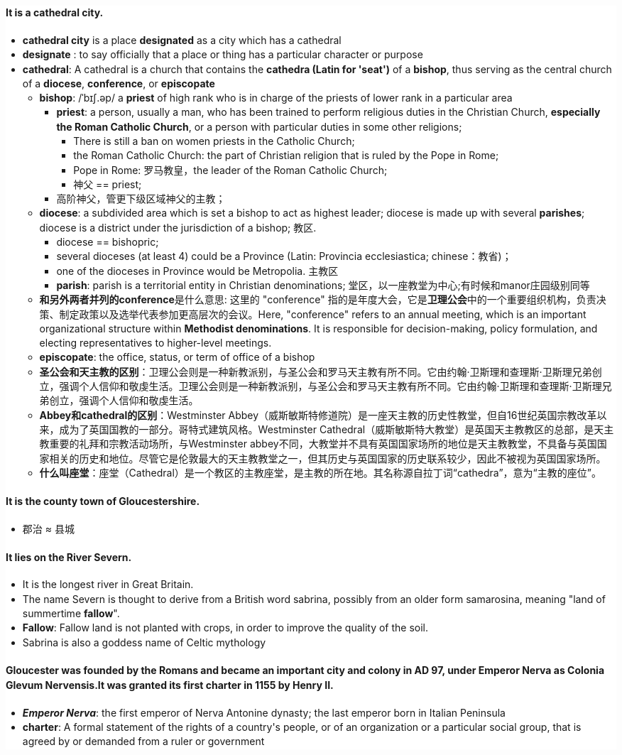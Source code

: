 #### **It is a cathedral city.**

* **cathedral city** is a place **designated** as a city which has a cathedral
* **designate** : to say officially that a place or thing has a particular character or purpose
* **cathedral**: A cathedral is a church that contains the **cathedra (Latin for 'seat')** of a **bishop**, thus serving as the central church of a **diocese**, **conference**, or **episcopate**
  * **bishop**: /ˈbɪʃ.əp/ a **priest** of high rank who is in charge of the priests of lower rank in a particular area
    * **priest**: a person, usually a man, who has been trained to perform religious duties in the Christian Church, **especially the Roman Catholic Church**, or a person with particular duties in some other religions;
      * There is still a ban on women priests in the Catholic Church;
      * the Roman Catholic Church: the part of Christian religion that is ruled by the Pope in Rome;
      * Pope in Rome:  罗马教皇，the leader of the Roman Catholic Church;
      * 神父 == priest; 
    * 高阶神父，管更下级区域神父的主教；
  * **diocese**:  a subdivided area which is set a bishop to act as highest leader; diocese is made up with several **parishes**; diocese is a district under the jurisdiction of a bishop; 教区.
    * diocese == bishopric;
    * several dioceses (at least 4) could be a Province (Latin: Provincia ecclesiastica; chinese：教省)；
    * one of the dioceses in Province would be Metropolia. 主教区
    * **parish**: parish is a territorial entity in Christian denominations; 堂区，以一座教堂为中心;有时候和manor庄园级别同等
  * **和另外两者并列的conference**是什么意思: 这里的 "conference" 指的是年度大会，它是**卫理公会**中的一个重要组织机构，负责决策、制定政策以及选举代表参加更高层次的会议。Here, "conference" refers to an annual meeting, which is an important organizational structure within **Methodist denominations**. It is responsible for decision-making, policy formulation, and electing representatives to higher-level meetings.
  * **episcopate**: the office, status, or term of office of a bishop
  * **圣公会和天主教的区别**：卫理公会则是一种新教派别，与圣公会和罗马天主教有所不同。它由约翰·卫斯理和查理斯·卫斯理兄弟创立，强调个人信仰和敬虔生活。卫理公会则是一种新教派别，与圣公会和罗马天主教有所不同。它由约翰·卫斯理和查理斯·卫斯理兄弟创立，强调个人信仰和敬虔生活。
  * **Abbey和cathedral的区别**：Westminster Abbey（威斯敏斯特修道院）是一座天主教的历史性教堂，但自16世纪英国宗教改革以来，成为了英国国教的一部分。哥特式建筑风格。Westminster Cathedral（威斯敏斯特大教堂）是英国天主教教区的总部，是天主教重要的礼拜和宗教活动场所，与Westminster abbey不同，大教堂并不具有英国国家场所的地位是天主教教堂，不具备与英国国家相关的历史和地位。尽管它是伦敦最大的天主教教堂之一，但其历史与英国国家的历史联系较少，因此不被视为英国国家场所。
  * **什么叫座堂**：座堂（Cathedral）是一个教区的主教座堂，是主教的所在地。其名称源自拉丁词“cathedra”，意为“主教的座位”。

#### **It is the county town of Gloucestershire.**

* 郡治 ≈ 县城

#### **It lies on the River Severn.**

* It is the longest river in Great Britain.
* The name Severn is thought to derive from a British word sabrina, possibly from an older form samarosina, meaning "land of summertime **fallow**".
* **Fallow**: Fallow land is not planted with crops, in order to improve the quality of the soil.
* Sabrina is also a goddess name of Celtic mythology

#### Gloucester was **founded by the Romans** and became an important city and colony in AD 97, under **Emperor Nerva** as Colonia Glevum Nervensis.It was granted its first **charter** in 1155 by Henry II.

* ***Emperor Nerva***: the first emperor of Nerva Antonine dynasty; the last emperor born in Italian Peninsula
* **charter**: A formal statement of the rights of a country's people, or of an organization or a particular social group, that is agreed by or demanded from a ruler or government
